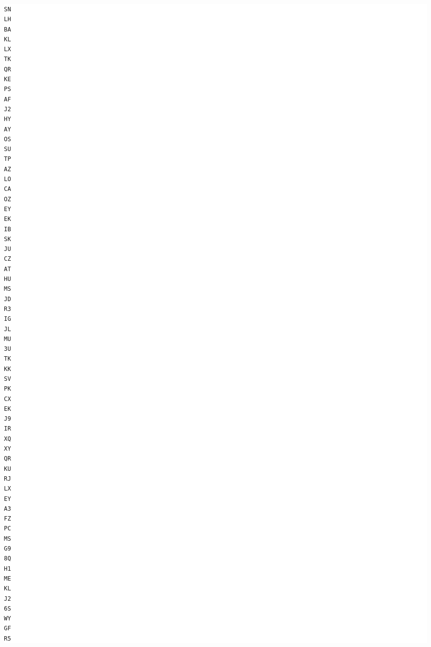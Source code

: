     SN
    LH
    BA
    KL
    LX
    TK
    QR
    KE
    PS
    AF
    J2
    HY
    AY
    OS
    SU
    TP
    AZ
    LO
    CA
    OZ
    EY
    EK
    IB
    SK
    JU
    CZ
    AT
    HU
    MS
    JD
    R3
    IG
    JL
    MU
    3U
    TK
    KK
    SV
    PK
    CX
    EK
    J9
    IR
    XQ
    XY
    QR
    KU
    RJ
    LX
    EY
    A3
    FZ
    PC
    MS
    G9
    8Q
    H1
    ME
    KL
    J2
    6S
    WY
    GF
    R5